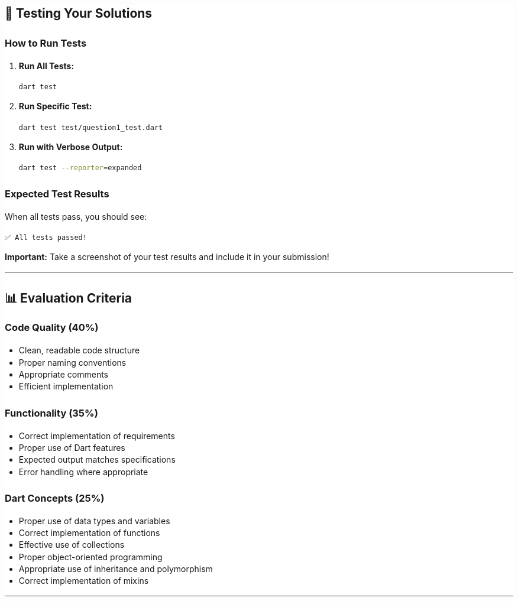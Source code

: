
## 🧪 Testing Your Solutions

### How to Run Tests

1. **Run All Tests:**
   ```bash
   dart test
   ```

2. **Run Specific Test:**
   ```bash
   dart test test/question1_test.dart
   ```

3. **Run with Verbose Output:**
   ```bash
   dart test --reporter=expanded
   ```

### Expected Test Results

When all tests pass, you should see:
```
✅ All tests passed!
```

**Important:** Take a screenshot of your test results and include it in your submission!

---

## 📊 Evaluation Criteria

### Code Quality (40%)
- Clean, readable code structure
- Proper naming conventions
- Appropriate comments
- Efficient implementation

### Functionality (35%)
- Correct implementation of requirements
- Proper use of Dart features
- Expected output matches specifications
- Error handling where appropriate

### Dart Concepts (25%)
- Proper use of data types and variables
- Correct implementation of functions
- Effective use of collections
- Proper object-oriented programming
- Appropriate use of inheritance and polymorphism
- Correct implementation of mixins

---